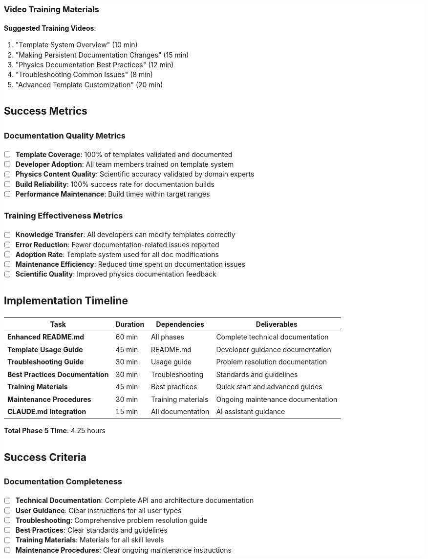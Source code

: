 ### Video Training Materials

**Suggested Training Videos**:
1. "Template System Overview" (10 min)
2. "Making Persistent Documentation Changes" (15 min)  
3. "Physics Documentation Best Practices" (12 min)
4. "Troubleshooting Common Issues" (8 min)
5. "Advanced Template Customization" (20 min)

## Success Metrics

### Documentation Quality Metrics
- [ ] **Template Coverage**: 100% of templates validated and documented
- [ ] **Developer Adoption**: All team members trained on template system
- [ ] **Physics Content Quality**: Scientific accuracy validated by domain experts
- [ ] **Build Reliability**: 100% success rate for documentation builds
- [ ] **Performance Maintenance**: Build times within target ranges

### Training Effectiveness Metrics
- [ ] **Knowledge Transfer**: All developers can modify templates correctly
- [ ] **Error Reduction**: Fewer documentation-related issues reported
- [ ] **Adoption Rate**: Template system used for all doc modifications
- [ ] **Maintenance Efficiency**: Reduced time spent on documentation issues
- [ ] **Scientific Quality**: Improved physics documentation feedback

## Implementation Timeline

| Task | Duration | Dependencies | Deliverables |
|------|----------|--------------|--------------|
| **Enhanced README.md** | 60 min | All phases | Complete technical documentation |
| **Template Usage Guide** | 45 min | README.md | Developer guidance documentation |
| **Troubleshooting Guide** | 30 min | Usage guide | Problem resolution documentation |
| **Best Practices Documentation** | 30 min | Troubleshooting | Standards and guidelines |
| **Training Materials** | 45 min | Best practices | Quick start and advanced guides |
| **Maintenance Procedures** | 30 min | Training materials | Ongoing maintenance documentation |
| **CLAUDE.md Integration** | 15 min | All documentation | AI assistant guidance |

**Total Phase 5 Time**: 4.25 hours

## Success Criteria

### Documentation Completeness
- [ ] **Technical Documentation**: Complete API and architecture documentation
- [ ] **User Guidance**: Clear instructions for all user types
- [ ] **Troubleshooting**: Comprehensive problem resolution guide
- [ ] **Best Practices**: Clear standards and guidelines
- [ ] **Training Materials**: Materials for all skill levels
- [ ] **Maintenance Procedures**: Clear ongoing maintenance instructions
